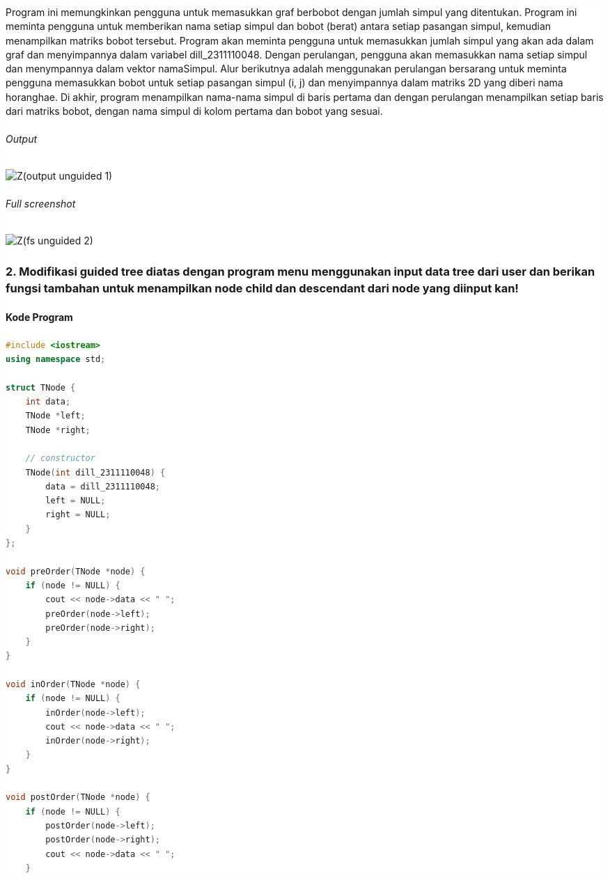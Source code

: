 Program ini memungkinkan pengguna untuk memasukkan graf berbobot dengan jumlah simpul yang ditentukan. Program ini meminta pengguna untuk memberikan nama setiap simpul dan bobot (berat) antara setiap pasangan simpul, kemudian menampilkan matriks bobot tersebut. 
Program akan meminta pengguna untuk memasukkan jumlah simpul  yang akan ada dalam graf dan menyimpannya dalam variabel dill_2311110048. Dengan perulangan, pengguna akan memasukkan nama setiap simpul dan menympannya dalam vektor namaSimpul. Alur berikutnya adalah menggunakan perulangan bersarang untuk meminta pengguna memasukkan bobot untuk setiap pasangan simpul (i, j) dan menyimpannya dalam matriks 2D yang diberi nama horanghae. Di akhir, program menampilkan nama-nama simpul di baris pertama dan dengan perulangan menampilkan setiap baris dari matriks bobot, dengan nama simpul di kolom pertama dan bobot yang sesuai.


###### Output 
![Z(output unguided 1)](https://github.com/Dillthf/Algoritma-Pemrograman-dan-Struktur-Data-1/assets/161497877/874d4bb1-6da7-4735-bc53-5ec671bcdde0)

###### Full screenshot 

![Z(fs unguided 2)](https://github.com/Dillthf/Algoritma-Pemrograman-dan-Struktur-Data-1/assets/161497877/ae0c7e96-10d6-4a88-8c3f-3f1df7b0cc48)

### 2.	Modifikasi guided tree diatas dengan program menu menggunakan input data tree dari user dan berikan fungsi tambahan untuk menampilkan node child dan descendant dari node yang diinput kan!
#### Kode Program

``` C++
#include <iostream>
using namespace std;

struct TNode {
    int data;
    TNode *left;
    TNode *right;

    // constructor
    TNode(int dill_2311110048) {
        data = dill_2311110048;
        left = NULL;
        right = NULL;
    }
};

void preOrder(TNode *node) {
    if (node != NULL) {
        cout << node->data << " ";
        preOrder(node->left);
        preOrder(node->right);
    }
}

void inOrder(TNode *node) {
    if (node != NULL) {
        inOrder(node->left);
        cout << node->data << " ";
        inOrder(node->right);
    }
}

void postOrder(TNode *node) {
    if (node != NULL) {
        postOrder(node->left);
        postOrder(node->right);
        cout << node->data << " ";
    }
```